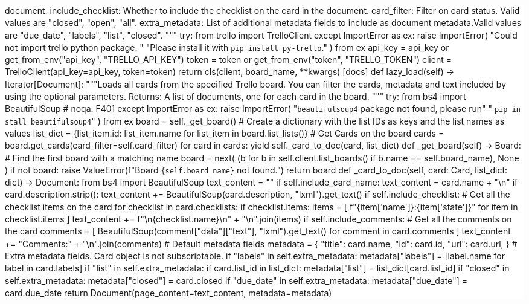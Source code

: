document.                 include_checklist: Whether to include the checklist on the card in the                     document.                 card_filter: Filter on card status. Valid values are "closed", "open",                     "all".                 extra_metadata: List of additional metadata fields to include as document                     metadata.Valid values are "due_date", "labels", "list", "closed".             """                  try:                 from trello import TrelloClient             except ImportError as ex:                 raise ImportError(                     "Could not import trello python package. "                     "Please install it with `pip install py-trello`."                 ) from ex             api_key = api_key or get_from_env("api_key", "TRELLO_API_KEY")             token = token or get_from_env("token", "TRELLO_TOKEN")             client = TrelloClient(api_key=api_key, token=token)             return cls(client, board_name, **kwargs)                                        [[docs]](https://python.langchain.com/api_reference/community/document_loaders/langchain_community.document_loaders.trello.TrelloLoader.html#langchain_community.document_loaders.trello.TrelloLoader.lazy_load)         def lazy_load(self) -> Iterator[Document]:             """Loads all cards from the specified Trello board.                  You can filter the cards, metadata and text included by using the optional                 parameters.                   Returns:                 A list of documents, one for each card in the board.             """             try:                 from bs4 import BeautifulSoup  # noqa: F401             except ImportError as ex:                 raise ImportError(                     "`beautifulsoup4` package not found, please run"                     " `pip install beautifulsoup4`"                 ) from ex                  board = self._get_board()             # Create a dictionary with the list IDs as keys and the list names as values             list_dict = {list_item.id: list_item.name for list_item in board.list_lists()}             # Get Cards on the board             cards = board.get_cards(card_filter=self.card_filter)             for card in cards:                 yield self._card_to_doc(card, list_dict)                             def _get_board(self) -> Board:             # Find the first board with a matching name             board = next(                 (b for b in self.client.list_boards() if b.name == self.board_name), None             )             if not board:                 raise ValueError(f"Board `{self.board_name}` not found.")             return board              def _card_to_doc(self, card: Card, list_dict: dict) -> Document:             from bs4 import BeautifulSoup                  text_content = ""             if self.include_card_name:                 text_content = card.name + "\n"             if card.description.strip():                 text_content += BeautifulSoup(card.description, "lxml").get_text()             if self.include_checklist:                 # Get all the checklist items on the card                 for checklist in card.checklists:                     if checklist.items:                         items = [                             f"{item['name']}:{item['state']}" for item in checklist.items                         ]                         text_content += f"\n{checklist.name}\n" + "\n".join(items)                  if self.include_comments:                 # Get all the comments on the card                 comments =
[                     BeautifulSoup(comment["data"]["text"], "lxml").get_text()                     for comment in card.comments                 ]                 text_content += "Comments:" + "\n".join(comments)                  # Default metadata fields             metadata = {                 "title": card.name,                 "id": card.id,                 "url": card.url,             }                  # Extra metadata fields. Card object is not subscriptable.             if "labels" in self.extra_metadata:                 metadata["labels"] = [label.name for label in card.labels]             if "list" in self.extra_metadata:                 if card.list_id in list_dict:                     metadata["list"] = list_dict[card.list_id]             if "closed" in self.extra_metadata:                 metadata["closed"] = card.closed             if "due_date" in self.extra_metadata:                 metadata["due_date"] = card.due_date                  return Document(page_content=text_content, metadata=metadata)